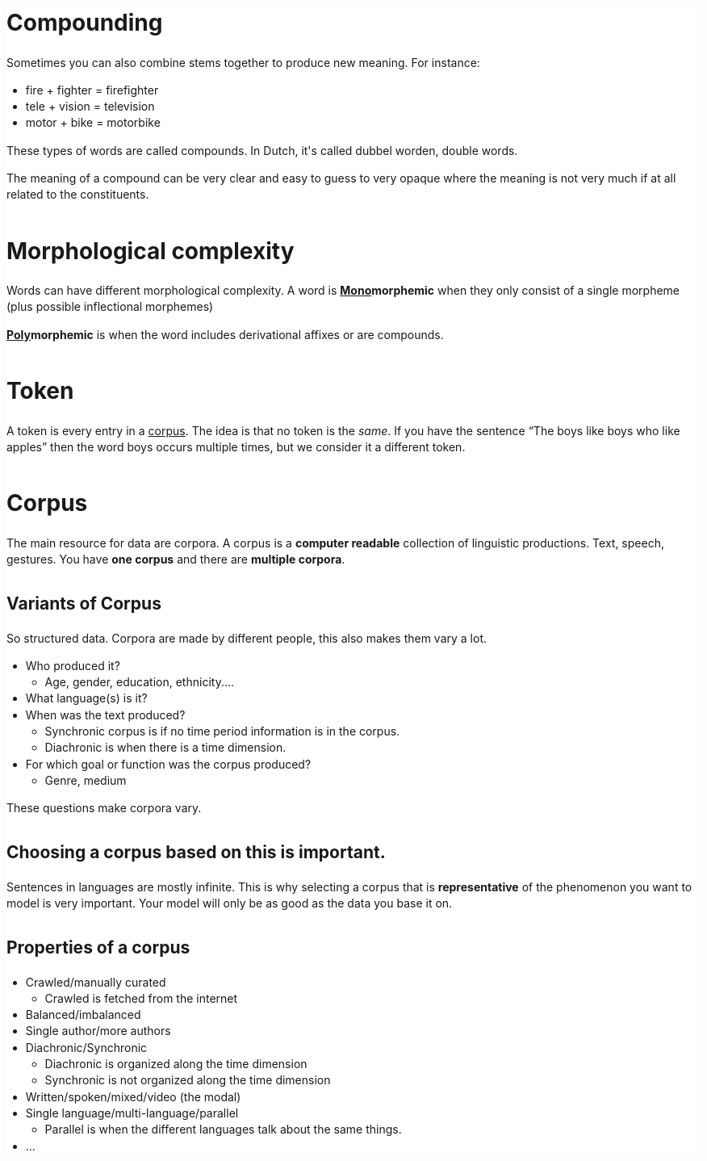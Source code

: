 # Compounding 
Sometimes you can also combine stems together to produce new meaning. For instance:

- fire + fighter = firefighter
- tele + vision = television
- motor + bike = motorbike

These types of words are called compounds. In Dutch, it's called dubbel worden, double words. 

The meaning of a compound can be very clear and easy to guess to very opaque where the meaning is not very much if at all related to the constituents.

# Morphological complexity
Words can have different morphological complexity. A word is <b><u>Mono</u>morphemic</b> when they only consist of a single morpheme (plus possible inflectional morphemes) 

<b><u>Poly</u>morphemic</b> is when the word includes derivational affixes or are compounds. 


# Token
A token is every entry in a [corpus](Corpus.md). The idea is that no token is the *same*. If you have the sentence “The boys like boys who like apples” then the word boys occurs multiple times, but we consider it a different token. 

# Corpus

The main resource for data are corpora.  A corpus is a **computer readable** collection of linguistic productions. Text, speech, gestures. You have **one corpus** and there are **multiple corpora**.

## Variants of Corpus 
So structured data. Corpora are made by different people, this also makes them vary a lot. 

- Who produced it?
	-	Age, gender, education, ethnicity....
- What language(s) is it?
- When was the text produced?
	- Synchronic corpus is if no time period information is in the corpus. 
	- Diachronic is when there is a time dimension. 
- For which goal or function was the corpus produced?
	-	Genre, medium

These questions make corpora vary.

## Choosing a corpus based on this is important.
Sentences in languages are mostly infinite. This is why selecting a corpus that is **representative** of the phenomenon you want to model is very important. Your model will only be as good as the data you base it on. 

## Properties of a corpus
- Crawled/manually curated 
	- Crawled is fetched from the internet 
- Balanced/imbalanced
- Single author/more authors 
- Diachronic/Synchronic 
	- Diachronic is organized along the time dimension
	- Synchronic is not organized along the time dimension
- Written/spoken/mixed/video (the modal)
- Single language/multi-language/parallel 
	- Parallel is when the different languages talk about the same things. 
- ...
